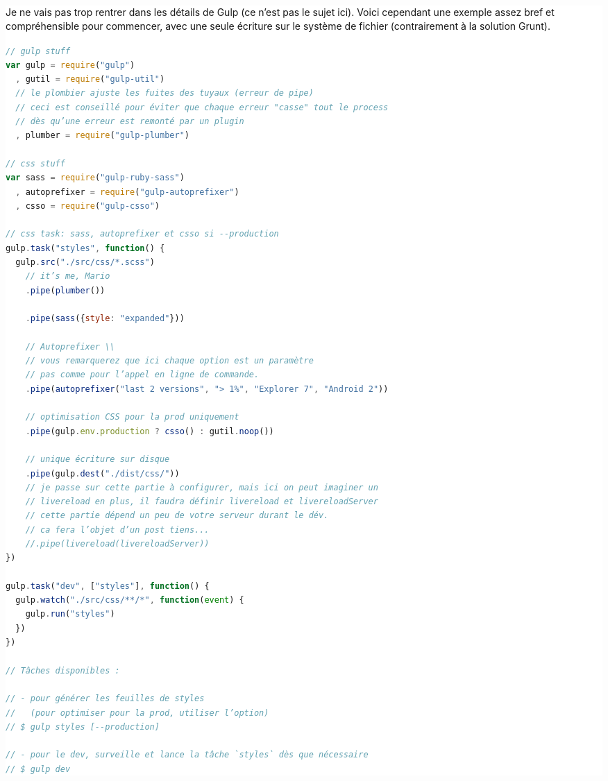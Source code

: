 Je ne vais pas trop rentrer dans les détails de Gulp (ce n’est pas le sujet ici).
Voici cependant une exemple assez bref et compréhensible pour commencer, avec
une seule écriture sur le système de fichier (contrairement à la solution Grunt).

```js
// gulp stuff
var gulp = require("gulp")
  , gutil = require("gulp-util")
  // le plombier ajuste les fuites des tuyaux (erreur de pipe)
  // ceci est conseillé pour éviter que chaque erreur "casse" tout le process
  // dès qu’une erreur est remonté par un plugin
  , plumber = require("gulp-plumber")

// css stuff
var sass = require("gulp-ruby-sass")
  , autoprefixer = require("gulp-autoprefixer")
  , csso = require("gulp-csso")

// css task: sass, autoprefixer et csso si --production
gulp.task("styles", function() {
  gulp.src("./src/css/*.scss")
    // it’s me, Mario
    .pipe(plumber())

    .pipe(sass({style: "expanded"}))

    // Autoprefixer \\
    // vous remarquerez que ici chaque option est un paramètre
    // pas comme pour l’appel en ligne de commande.
    .pipe(autoprefixer("last 2 versions", "> 1%", "Explorer 7", "Android 2"))

    // optimisation CSS pour la prod uniquement
    .pipe(gulp.env.production ? csso() : gutil.noop())

    // unique écriture sur disque
    .pipe(gulp.dest("./dist/css/"))
    // je passe sur cette partie à configurer, mais ici on peut imaginer un
    // livereload en plus, il faudra définir livereload et livereloadServer
    // cette partie dépend un peu de votre serveur durant le dév.
    // ca fera l’objet d’un post tiens...
    //.pipe(livereload(livereloadServer))
})

gulp.task("dev", ["styles"], function() {
  gulp.watch("./src/css/**/*", function(event) {
    gulp.run("styles")
  })
})

// Tâches disponibles :

// - pour générer les feuilles de styles
//   (pour optimiser pour la prod, utiliser l’option)
// $ gulp styles [--production]

// - pour le dev, surveille et lance la tâche `styles` dès que nécessaire
// $ gulp dev
```
